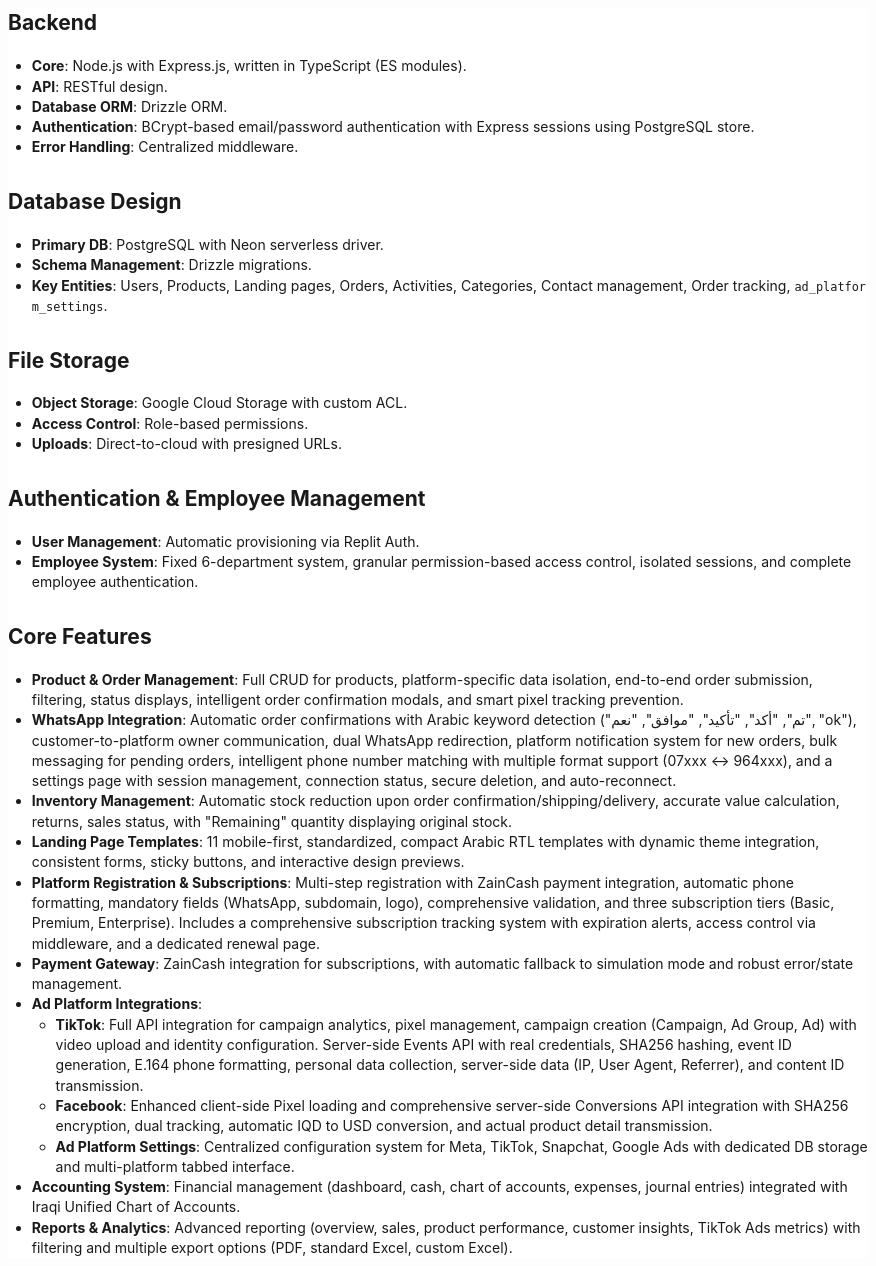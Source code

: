 ## Backend
- **Core**: Node.js with Express.js, written in TypeScript (ES modules).
- **API**: RESTful design.
- **Database ORM**: Drizzle ORM.
- **Authentication**: BCrypt-based email/password authentication with Express sessions using PostgreSQL store.
- **Error Handling**: Centralized middleware.

## Database Design
- **Primary DB**: PostgreSQL with Neon serverless driver.
- **Schema Management**: Drizzle migrations.
- **Key Entities**: Users, Products, Landing pages, Orders, Activities, Categories, Contact management, Order tracking, `ad_platform_settings`.

## File Storage
- **Object Storage**: Google Cloud Storage with custom ACL.
- **Access Control**: Role-based permissions.
- **Uploads**: Direct-to-cloud with presigned URLs.

## Authentication & Employee Management
- **User Management**: Automatic provisioning via Replit Auth.
- **Employee System**: Fixed 6-department system, granular permission-based access control, isolated sessions, and complete employee authentication.

## Core Features
- **Product & Order Management**: Full CRUD for products, platform-specific data isolation, end-to-end order submission, filtering, status displays, intelligent order confirmation modals, and smart pixel tracking prevention.
- **WhatsApp Integration**: Automatic order confirmations with Arabic keyword detection ("تم", "أكد", "تأكيد", "موافق", "نعم", "ok"), customer-to-platform owner communication, dual WhatsApp redirection, platform notification system for new orders, bulk messaging for pending orders, intelligent phone number matching with multiple format support (07xxx ↔ 964xxx), and a settings page with session management, connection status, secure deletion, and auto-reconnect.
- **Inventory Management**: Automatic stock reduction upon order confirmation/shipping/delivery, accurate value calculation, returns, sales status, with "Remaining" quantity displaying original stock.
- **Landing Page Templates**: 11 mobile-first, standardized, compact Arabic RTL templates with dynamic theme integration, consistent forms, sticky buttons, and interactive design previews.
- **Platform Registration & Subscriptions**: Multi-step registration with ZainCash payment integration, automatic phone formatting, mandatory fields (WhatsApp, subdomain, logo), comprehensive validation, and three subscription tiers (Basic, Premium, Enterprise). Includes a comprehensive subscription tracking system with expiration alerts, access control via middleware, and a dedicated renewal page.
- **Payment Gateway**: ZainCash integration for subscriptions, with automatic fallback to simulation mode and robust error/state management.
- **Ad Platform Integrations**:
    - **TikTok**: Full API integration for campaign analytics, pixel management, campaign creation (Campaign, Ad Group, Ad) with video upload and identity configuration. Server-side Events API with real credentials, SHA256 hashing, event ID generation, E.164 phone formatting, personal data collection, server-side data (IP, User Agent, Referrer), and content ID transmission.
    - **Facebook**: Enhanced client-side Pixel loading and comprehensive server-side Conversions API integration with SHA256 encryption, dual tracking, automatic IQD to USD conversion, and actual product detail transmission.
    - **Ad Platform Settings**: Centralized configuration system for Meta, TikTok, Snapchat, Google Ads with dedicated DB storage and multi-platform tabbed interface.
- **Accounting System**: Financial management (dashboard, cash, chart of accounts, expenses, journal entries) integrated with Iraqi Unified Chart of Accounts.
- **Reports & Analytics**: Advanced reporting (overview, sales, product performance, customer insights, TikTok Ads metrics) with filtering and multiple export options (PDF, standard Excel, custom Excel).